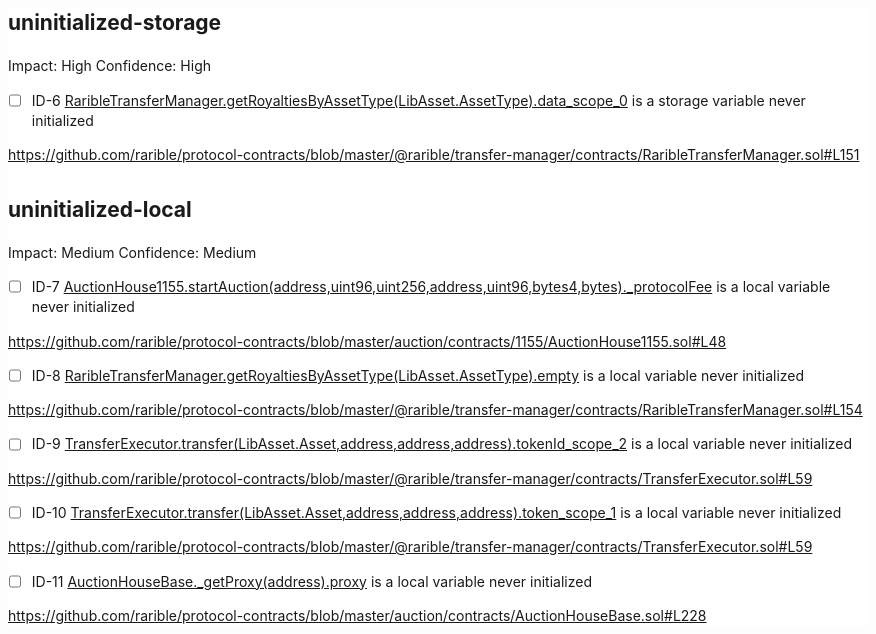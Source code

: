 
## uninitialized-storage
Impact: High
Confidence: High
 - [ ] ID-6
[RaribleTransferManager.getRoyaltiesByAssetType(LibAsset.AssetType).data_scope_0](https://github.com/rarible/protocol-contracts/blob/master/@rarible/transfer-manager/contracts/RaribleTransferManager.sol#L151) is a storage variable never initialized

https://github.com/rarible/protocol-contracts/blob/master/@rarible/transfer-manager/contracts/RaribleTransferManager.sol#L151


## uninitialized-local
Impact: Medium
Confidence: Medium
 - [ ] ID-7
[AuctionHouse1155.startAuction(address,uint96,uint256,address,uint96,bytes4,bytes)._protocolFee](https://github.com/rarible/protocol-contracts/blob/master/auction/contracts/1155/AuctionHouse1155.sol#L48) is a local variable never initialized

https://github.com/rarible/protocol-contracts/blob/master/auction/contracts/1155/AuctionHouse1155.sol#L48


 - [ ] ID-8
[RaribleTransferManager.getRoyaltiesByAssetType(LibAsset.AssetType).empty](https://github.com/rarible/protocol-contracts/blob/master/@rarible/transfer-manager/contracts/RaribleTransferManager.sol#L154) is a local variable never initialized

https://github.com/rarible/protocol-contracts/blob/master/@rarible/transfer-manager/contracts/RaribleTransferManager.sol#L154


 - [ ] ID-9
[TransferExecutor.transfer(LibAsset.Asset,address,address,address).tokenId_scope_2](https://github.com/rarible/protocol-contracts/blob/master/@rarible/transfer-manager/contracts/TransferExecutor.sol#L59) is a local variable never initialized

https://github.com/rarible/protocol-contracts/blob/master/@rarible/transfer-manager/contracts/TransferExecutor.sol#L59


 - [ ] ID-10
[TransferExecutor.transfer(LibAsset.Asset,address,address,address).token_scope_1](https://github.com/rarible/protocol-contracts/blob/master/@rarible/transfer-manager/contracts/TransferExecutor.sol#L59) is a local variable never initialized

https://github.com/rarible/protocol-contracts/blob/master/@rarible/transfer-manager/contracts/TransferExecutor.sol#L59


 - [ ] ID-11
[AuctionHouseBase._getProxy(address).proxy](https://github.com/rarible/protocol-contracts/blob/master/auction/contracts/AuctionHouseBase.sol#L228) is a local variable never initialized

https://github.com/rarible/protocol-contracts/blob/master/auction/contracts/AuctionHouseBase.sol#L228
